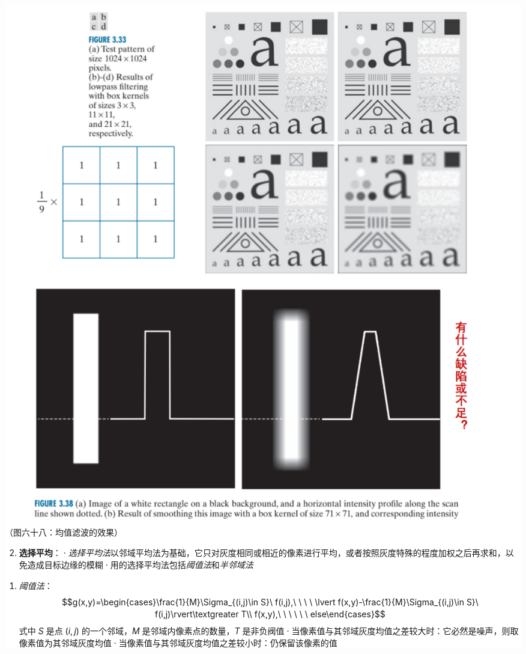 ![|425](图像处理图/图像处理图2-68.png)
                            （图六十八：均值滤波的效果）

2. **选择平均**：
· *选择平均法*以邻域平均法为基础，它只对灰度相同或相近的像素进行平均，或者按照灰度特殊的程度加权之后再求和，以免造成目标边缘的模糊
· 用的选择平均法包括*阈值法*和*半邻域法*

1) *阈值法*：
$$g(x,y)=\begin{cases}\frac{1}{M}\Sigma_{(i,j)\in S}\ f(i,j),\ \ \ \ \lvert f(x,y)-\frac{1}{M}\Sigma_{(i,j)\in S}\ f(i,j)\rvert\textgreater T\\ f(x,y),\ \ \ \ \ \ else\end{cases}$$式中 $S$ 是点 $(i,j)$ 的一个邻域，$M$ 是邻域内像素点的数量，$T$ 是非负阀值
· 当像素值与其邻域灰度均值之差较大时：它必然是噪声，则取像素值为其邻域灰度均值
· 当像素值与其邻域灰度均值之差较小时：仍保留该像素的值
